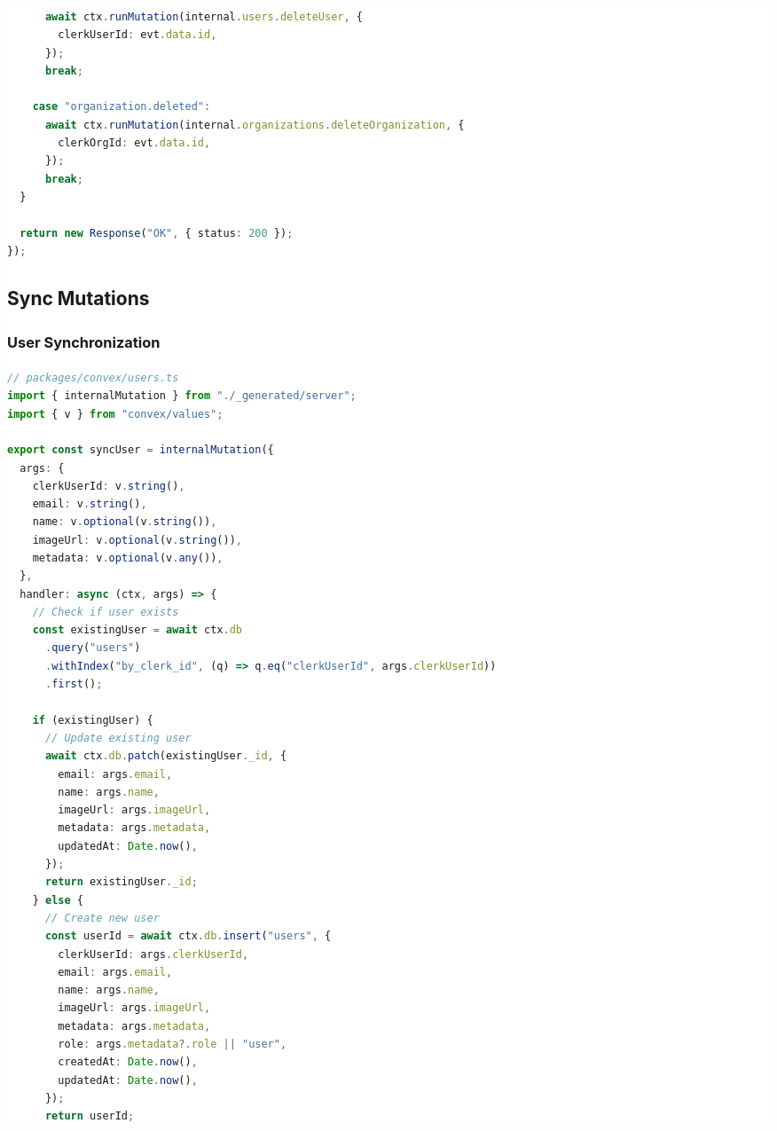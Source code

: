 ```typescript
      await ctx.runMutation(internal.users.deleteUser, {
        clerkUserId: evt.data.id,
      });
      break;
      
    case "organization.deleted":
      await ctx.runMutation(internal.organizations.deleteOrganization, {
        clerkOrgId: evt.data.id,
      });
      break;
  }
  
  return new Response("OK", { status: 200 });
});
```

## Sync Mutations

### User Synchronization

```typescript
// packages/convex/users.ts
import { internalMutation } from "./_generated/server";
import { v } from "convex/values";

export const syncUser = internalMutation({
  args: {
    clerkUserId: v.string(),
    email: v.string(),
    name: v.optional(v.string()),
    imageUrl: v.optional(v.string()),
    metadata: v.optional(v.any()),
  },
  handler: async (ctx, args) => {
    // Check if user exists
    const existingUser = await ctx.db
      .query("users")
      .withIndex("by_clerk_id", (q) => q.eq("clerkUserId", args.clerkUserId))
      .first();
      
    if (existingUser) {
      // Update existing user
      await ctx.db.patch(existingUser._id, {
        email: args.email,
        name: args.name,
        imageUrl: args.imageUrl,
        metadata: args.metadata,
        updatedAt: Date.now(),
      });
      return existingUser._id;
    } else {
      // Create new user
      const userId = await ctx.db.insert("users", {
        clerkUserId: args.clerkUserId,
        email: args.email,
        name: args.name,
        imageUrl: args.imageUrl,
        metadata: args.metadata,
        role: args.metadata?.role || "user",
        createdAt: Date.now(),
        updatedAt: Date.now(),
      });
      return userId;
```